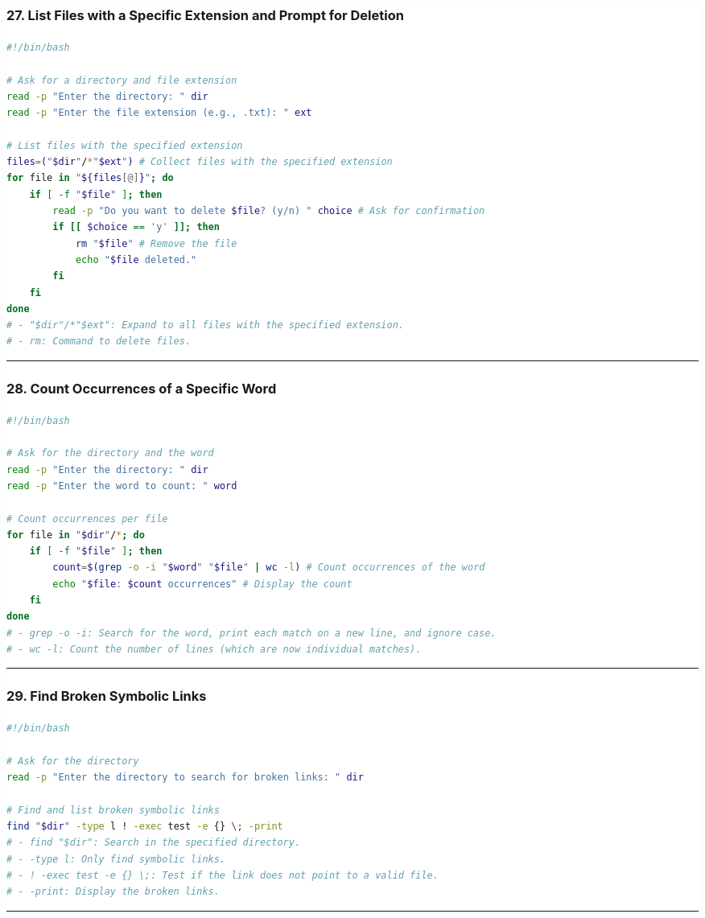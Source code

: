 
### 27. List Files with a Specific Extension and Prompt for Deletion
```bash
#!/bin/bash

# Ask for a directory and file extension
read -p "Enter the directory: " dir
read -p "Enter the file extension (e.g., .txt): " ext

# List files with the specified extension
files=("$dir"/*"$ext") # Collect files with the specified extension
for file in "${files[@]}"; do
    if [ -f "$file" ]; then
        read -p "Do you want to delete $file? (y/n) " choice # Ask for confirmation
        if [[ $choice == 'y' ]]; then
            rm "$file" # Remove the file
            echo "$file deleted."
        fi
    fi
done
# - "$dir"/*"$ext": Expand to all files with the specified extension.
# - rm: Command to delete files.
```

---

### 28. Count Occurrences of a Specific Word
```bash
#!/bin/bash

# Ask for the directory and the word
read -p "Enter the directory: " dir
read -p "Enter the word to count: " word

# Count occurrences per file
for file in "$dir"/*; do
    if [ -f "$file" ]; then
        count=$(grep -o -i "$word" "$file" | wc -l) # Count occurrences of the word
        echo "$file: $count occurrences" # Display the count
    fi
done
# - grep -o -i: Search for the word, print each match on a new line, and ignore case.
# - wc -l: Count the number of lines (which are now individual matches).
```

---

### 29. Find Broken Symbolic Links
```bash
#!/bin/bash

# Ask for the directory
read -p "Enter the directory to search for broken links: " dir

# Find and list broken symbolic links
find "$dir" -type l ! -exec test -e {} \; -print
# - find "$dir": Search in the specified directory.
# - -type l: Only find symbolic links.
# - ! -exec test -e {} \;: Test if the link does not point to a valid file.
# - -print: Display the broken links.
```

---